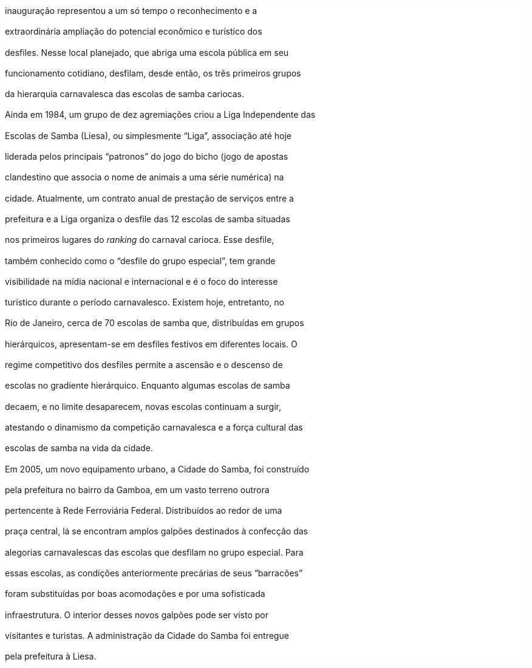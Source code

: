 inauguração representou a um só tempo o reconhecimento e a

extraordinária ampliação do potencial econômico e turístico dos

desfiles. Nesse local planejado, que abriga uma escola pública em seu

funcionamento cotidiano, desfilam, desde então, os três primeiros grupos

da hierarquia carnavalesca das escolas de samba cariocas.



Ainda em 1984, um grupo de dez agremiações criou a Liga Independente das

Escolas de Samba (Liesa), ou simplesmente “Liga”, associação até hoje

liderada pelos principais “patronos” do jogo do bicho (jogo de apostas

clandestino que associa o nome de animais a uma série numérica) na

cidade. Atualmente, um contrato anual de prestação de serviços entre a

prefeitura e a Liga organiza o desfile das 12 escolas de samba situadas

nos primeiros lugares do *ranking* do carnaval carioca. Esse desfile,

também conhecido como o “desfile do grupo especial”, tem grande

visibilidade na mídia nacional e internacional e é o foco do interesse

turístico durante o período carnavalesco. Existem hoje, entretanto, no

Rio de Janeiro, cerca de 70 escolas de samba que, distribuídas em grupos

hierárquicos, apresentam-se em desfiles festivos em diferentes locais. O

regime competitivo dos desfiles permite a ascensão e o descenso de

escolas no gradiente hierárquico. Enquanto algumas escolas de samba

decaem, e no limite desaparecem, novas escolas continuam a surgir,

atestando o dinamismo da competição carnavalesca e a força cultural das

escolas de samba na vida da cidade.



Em 2005, um novo equipamento urbano, a Cidade do Samba, foi construído

pela prefeitura no bairro da Gamboa, em um vasto terreno outrora

pertencente à Rede Ferroviária Federal. Distribuídos ao redor de uma

praça central, lá se encontram amplos galpões destinados à confecção das

alegorias carnavalescas das escolas que desfilam no grupo especial. Para

essas escolas, as condições anteriormente precárias de seus “barracões”

foram substituídas por boas acomodações e por uma sofisticada

infraestrutura. O interior desses novos galpões pode ser visto por

visitantes e turistas. A administração da Cidade do Samba foi entregue

pela prefeitura à Liesa.
